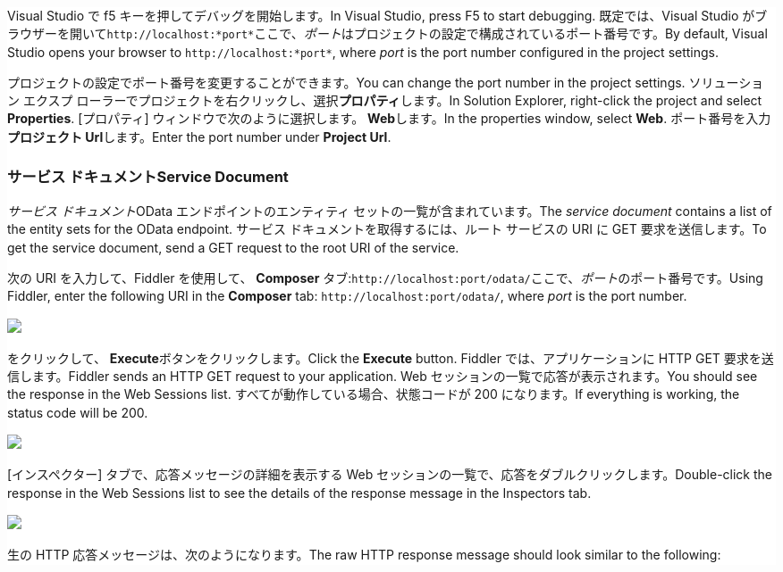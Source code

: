 <span data-ttu-id="e99f6-217">Visual Studio で f5 キーを押してデバッグを開始します。</span><span class="sxs-lookup"><span data-stu-id="e99f6-217">In Visual Studio, press F5 to start debugging.</span></span> <span data-ttu-id="e99f6-218">既定では、Visual Studio がブラウザーを開いて`http://localhost:*port*`ここで、*ポート*はプロジェクトの設定で構成されているポート番号です。</span><span class="sxs-lookup"><span data-stu-id="e99f6-218">By default, Visual Studio opens your browser to `http://localhost:*port*`, where *port* is the port number configured in the project settings.</span></span>

<span data-ttu-id="e99f6-219">プロジェクトの設定でポート番号を変更することができます。</span><span class="sxs-lookup"><span data-stu-id="e99f6-219">You can change the port number in the project settings.</span></span> <span data-ttu-id="e99f6-220">ソリューション エクスプ ローラーでプロジェクトを右クリックし、選択**プロパティ**します。</span><span class="sxs-lookup"><span data-stu-id="e99f6-220">In Solution Explorer, right-click the project and select **Properties**.</span></span> <span data-ttu-id="e99f6-221">[プロパティ] ウィンドウで次のように選択します。 **Web**します。</span><span class="sxs-lookup"><span data-stu-id="e99f6-221">In the properties window, select **Web**.</span></span> <span data-ttu-id="e99f6-222">ポート番号を入力**プロジェクト Url**します。</span><span class="sxs-lookup"><span data-stu-id="e99f6-222">Enter the port number under **Project Url**.</span></span>

### <a name="service-document"></a><span data-ttu-id="e99f6-223">サービス ドキュメント</span><span class="sxs-lookup"><span data-stu-id="e99f6-223">Service Document</span></span>

<span data-ttu-id="e99f6-224">*サービス ドキュメント*OData エンドポイントのエンティティ セットの一覧が含まれています。</span><span class="sxs-lookup"><span data-stu-id="e99f6-224">The *service document* contains a list of the entity sets for the OData endpoint.</span></span> <span data-ttu-id="e99f6-225">サービス ドキュメントを取得するには、ルート サービスの URI に GET 要求を送信します。</span><span class="sxs-lookup"><span data-stu-id="e99f6-225">To get the service document, send a GET request to the root URI of the service.</span></span>

<span data-ttu-id="e99f6-226">次の URI を入力して、Fiddler を使用して、 **Composer**  タブ:`http://localhost:port/odata/`ここで、*ポート*のポート番号です。</span><span class="sxs-lookup"><span data-stu-id="e99f6-226">Using Fiddler, enter the following URI in the **Composer** tab: `http://localhost:port/odata/`, where *port* is the port number.</span></span>

![](creating-an-odata-endpoint/_static/image13.png)

<span data-ttu-id="e99f6-227">をクリックして、 **Execute**ボタンをクリックします。</span><span class="sxs-lookup"><span data-stu-id="e99f6-227">Click the **Execute** button.</span></span> <span data-ttu-id="e99f6-228">Fiddler では、アプリケーションに HTTP GET 要求を送信します。</span><span class="sxs-lookup"><span data-stu-id="e99f6-228">Fiddler sends an HTTP GET request to your application.</span></span> <span data-ttu-id="e99f6-229">Web セッションの一覧で応答が表示されます。</span><span class="sxs-lookup"><span data-stu-id="e99f6-229">You should see the response in the Web Sessions list.</span></span> <span data-ttu-id="e99f6-230">すべてが動作している場合、状態コードが 200 になります。</span><span class="sxs-lookup"><span data-stu-id="e99f6-230">If everything is working, the status code will be 200.</span></span>

![](creating-an-odata-endpoint/_static/image14.png)

<span data-ttu-id="e99f6-231">[インスペクター] タブで、応答メッセージの詳細を表示する Web セッションの一覧で、応答をダブルクリックします。</span><span class="sxs-lookup"><span data-stu-id="e99f6-231">Double-click the response in the Web Sessions list to see the details of the response message in the Inspectors tab.</span></span>

![](creating-an-odata-endpoint/_static/image15.png)

<span data-ttu-id="e99f6-232">生の HTTP 応答メッセージは、次のようになります。</span><span class="sxs-lookup"><span data-stu-id="e99f6-232">The raw HTTP response message should look similar to the following:</span></span>
